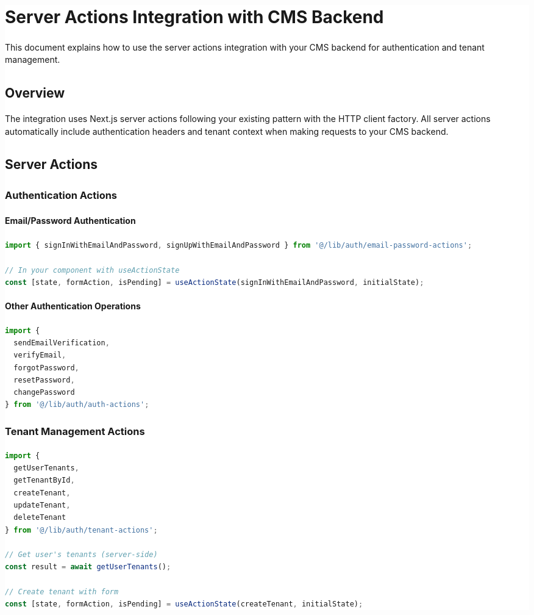# Server Actions Integration with CMS Backend

This document explains how to use the server actions integration with your CMS backend for authentication and tenant management.

## Overview

The integration uses Next.js server actions following your existing pattern with the HTTP client factory. All server actions automatically include authentication headers and tenant context when making requests to your CMS backend.

## Server Actions

### Authentication Actions

#### Email/Password Authentication
```typescript
import { signInWithEmailAndPassword, signUpWithEmailAndPassword } from '@/lib/auth/email-password-actions';

// In your component with useActionState
const [state, formAction, isPending] = useActionState(signInWithEmailAndPassword, initialState);
```

#### Other Authentication Operations
```typescript
import { 
  sendEmailVerification,
  verifyEmail,
  forgotPassword,
  resetPassword,
  changePassword 
} from '@/lib/auth/auth-actions';
```

### Tenant Management Actions
```typescript
import { 
  getUserTenants,
  getTenantById,
  createTenant,
  updateTenant,
  deleteTenant 
} from '@/lib/auth/tenant-actions';

// Get user's tenants (server-side)
const result = await getUserTenants();

// Create tenant with form
const [state, formAction, isPending] = useActionState(createTenant, initialState);
```
